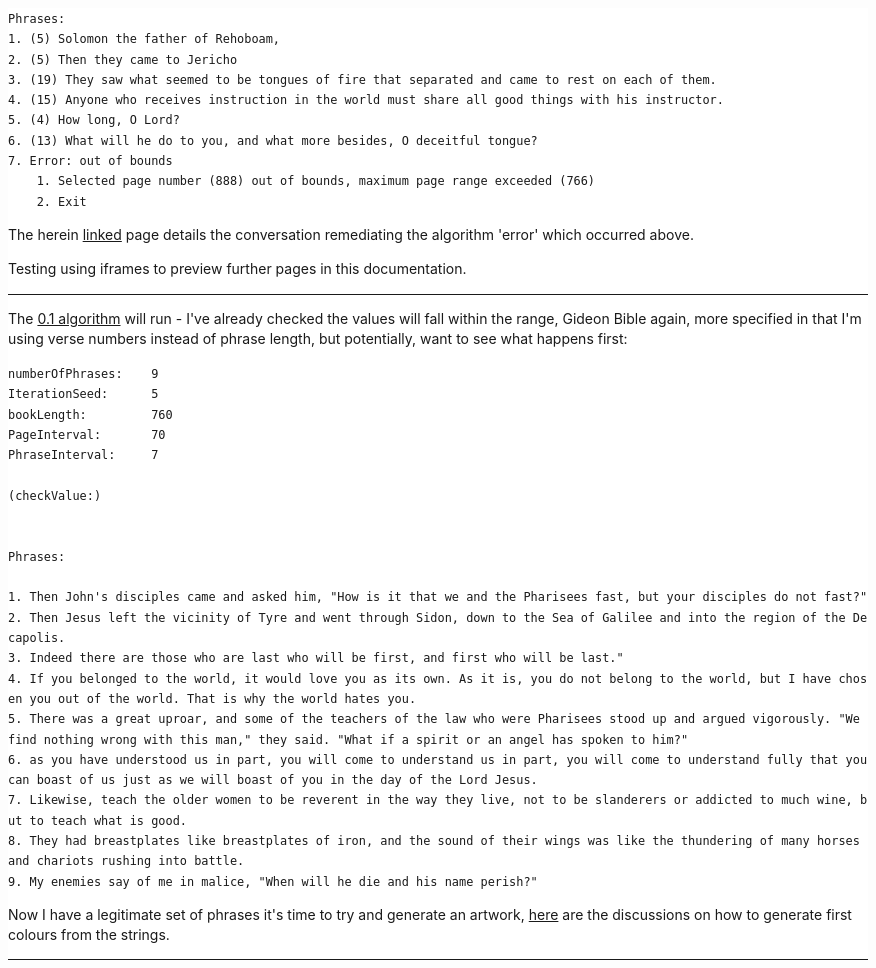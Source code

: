 	Phrases:
	1. (5) Solomon the father of Rehoboam,
	2. (5) Then they came to Jericho
	3. (19) They saw what seemed to be tongues of fire that separated and came to rest on each of them.
	4. (15) Anyone who receives instruction in the world must share all good things with his instructor.
	5. (4) How long, O Lord?
	6. (13) What will he do to you, and what more besides, O deceitful tongue?
	7. Error: out of bounds
		1. Selected page number (888) out of bounds, maximum page range exceeded (766)
		2. Exit


The herein [linked](ChatGPTAlgo_log2.md) page details the conversation remediating the algorithm 'error' which occurred above.

<iframe src="/ChatGPTAlgo_log2.md" title="ChatGPT Algo chat log 2"></iframe>
Testing using iframes to preview further pages in this documentation.

---


The [0.1 algorithm](Algorithm-0.1.md) will run - I've already checked the values will fall within the range, Gideon Bible again, more specified in that I'm using verse numbers instead of phrase length, but potentially, want to see what happens first:

	numberOfPhrases:	9
	IterationSeed:		5
	bookLength:			760
	PageInterval:		70
	PhraseInterval:		7
	
	(checkValue:)
	
	
	Phrases:
	
	1. Then John's disciples came and asked him, "How is it that we and the Pharisees fast, but your disciples do not fast?"
	2. Then Jesus left the vicinity of Tyre and went through Sidon, down to the Sea of Galilee and into the region of the Decapolis.
	3. Indeed there are those who are last who will be first, and first who will be last."
	4. If you belonged to the world, it would love you as its own. As it is, you do not belong to the world, but I have chosen you out of the world. That is why the world hates you.
	5. There was a great uproar, and some of the teachers of the law who were Pharisees stood up and argued vigorously. "We find nothing wrong with this man," they said. "What if a spirit or an angel has spoken to him?"
	6. as you have understood us in part, you will come to understand us in part, you will come to understand fully that you can boast of us just as we will boast of you in the day of the Lord Jesus.
	7. Likewise, teach the older women to be reverent in the way they live, not to be slanderers or addicted to much wine, but to teach what is good.
	8. They had breastplates like breastplates of iron, and the sound of their wings was like the thundering of many horses and chariots rushing into battle.
	9. My enemies say of me in malice, "When will he die and his name perish?"


Now I have a legitimate set of phrases it's time to try and generate an artwork, [here](chatGPTAlgo_log3) are the discussions on how to generate first colours from the strings.

---